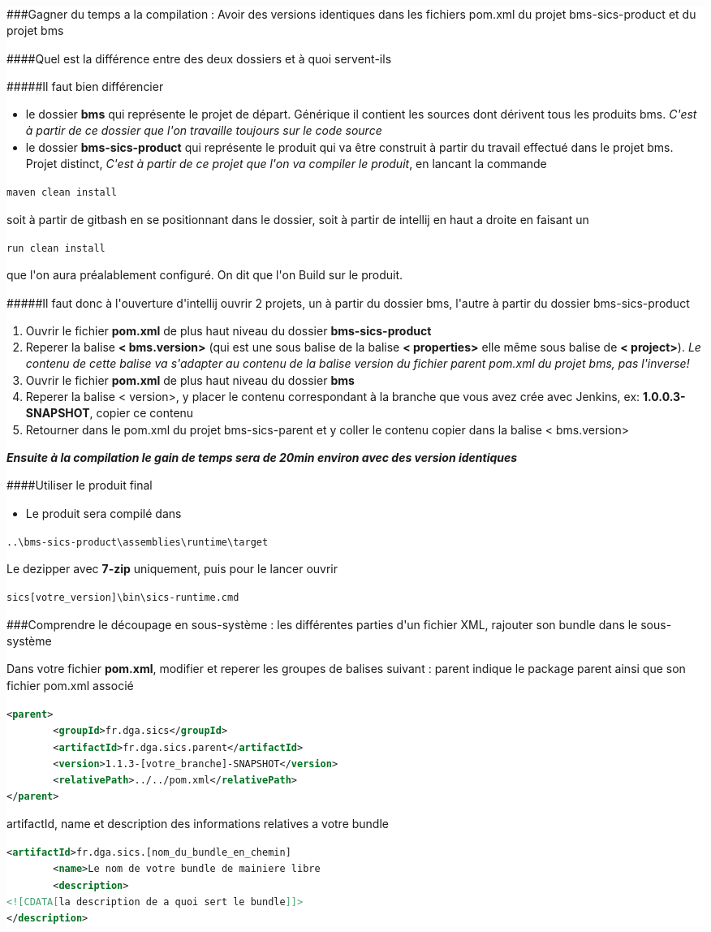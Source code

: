 ###Gagner du temps a la compilation : Avoir des versions identiques dans les fichiers pom.xml du projet bms-sics-product et du projet bms

####Quel est la différence entre des deux dossiers et à quoi servent-ils

#####Il faut bien différencier

* le dossier **bms** qui représente le projet de départ. Générique il contient les sources dont dérivent tous les produits bms. *C'est à partir de ce dossier que l'on travaille toujours sur le code source*
* le dossier **bms-sics-product** qui représente le produit qui va être construit à partir du travail effectué dans le projet bms. Projet distinct, *C'est à partir de ce projet que l'on va compiler le produit*, en lancant la commande 
```
maven clean install
```
soit à partir de gitbash en se positionnant dans le dossier, soit à partir de intellij en haut a droite en faisant un 
```
run clean install
```
que l'on aura préalablement configuré. On dit que l'on Build sur le produit.

#####Il faut donc à l'ouverture d'intellij ouvrir 2 projets, un à partir du dossier bms, l'autre à partir du dossier bms-sics-product

1. Ouvrir le fichier **pom.xml** de plus haut niveau du dossier **bms-sics-product**
1. Reperer la balise **< bms.version>** (qui est une sous balise de la balise **< properties>** elle même sous balise de **< project>**).
   *Le contenu de cette balise va s'adapter au contenu de la balise version du fichier parent pom.xml du projet bms, pas l'inverse!*
1. Ouvrir le fichier **pom.xml** de plus haut niveau du dossier **bms**
1. Reperer la balise < version>, y placer le contenu correspondant à la branche que vous avez crée avec Jenkins, ex: **1.0.0.3-SNAPSHOT**, copier ce contenu
1. Retourner dans le pom.xml du projet bms-sics-parent et y coller le contenu copier dans la balise < bms.version>

_**Ensuite à la compilation le gain de temps sera de 20min environ avec des version identiques**_

####Utiliser le produit final

* Le produit sera compilé dans 
```
..\bms-sics-product\assemblies\runtime\target
```
Le dezipper avec **7-zip** uniquement, puis pour le lancer ouvrir 
```
sics[votre_version]\bin\sics-runtime.cmd
```

###Comprendre le découpage en sous-système : les différentes parties d'un fichier XML, rajouter son bundle dans le sous-système

Dans votre fichier **pom.xml**, modifier et reperer les groupes de balises suivant : parent indique le package parent ainsi que son fichier pom.xml associé

```xml
<parent>
        <groupId>fr.dga.sics</groupId>
        <artifactId>fr.dga.sics.parent</artifactId>
        <version>1.1.3-[votre_branche]-SNAPSHOT</version>
        <relativePath>../../pom.xml</relativePath>
</parent>
```
artifactId, name et description des informations relatives a votre bundle
```xml
<artifactId>fr.dga.sics.[nom_du_bundle_en_chemin]
		<name>Le nom de votre bundle de mainiere libre
		<description>
<![CDATA[la description de a quoi sert le bundle]]>
</description>
```